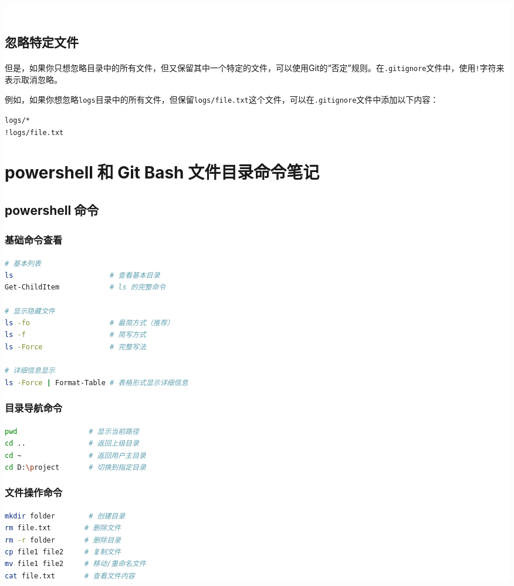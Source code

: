 <br>



## 忽略特定文件

但是，如果你只想忽略目录中的所有文件，但又保留其中一个特定的文件，可以使用Git的“否定”规则。在`.gitignore`文件中，使用`!`字符来表示取消忽略。

例如，如果你想忽略`logs`目录中的所有文件，但保留`logs/file.txt`这个文件，可以在`.gitignore`文件中添加以下内容：

```bash
logs/*
!logs/file.txt

```



# powershell 和 Git Bash 文件目录命令笔记



## powershell 命令

### 基础命令查看

```bash
# 基本列表
ls                       # 查看基本目录
Get-ChildItem            # ls 的完整命令

# 显示隐藏文件
ls -fo                   # 最简方式（推荐）
ls -f                    # 简写方式
ls -Force                # 完整写法

# 详细信息显示
ls -Force | Format-Table # 表格形式显示详细信息

```

### 目录导航命令

```bash
pwd                 # 显示当前路径
cd ..               # 返回上级目录
cd ~                # 返回用户主目录
cd D:\project       # 切换到指定目录
```

### 文件操作命令

```bash
mkdir folder        # 创建目录
rm file.txt        # 删除文件
rm -r folder       # 删除目录
cp file1 file2     # 复制文件
mv file1 file2     # 移动/重命名文件
cat file.txt       # 查看文件内容
```
